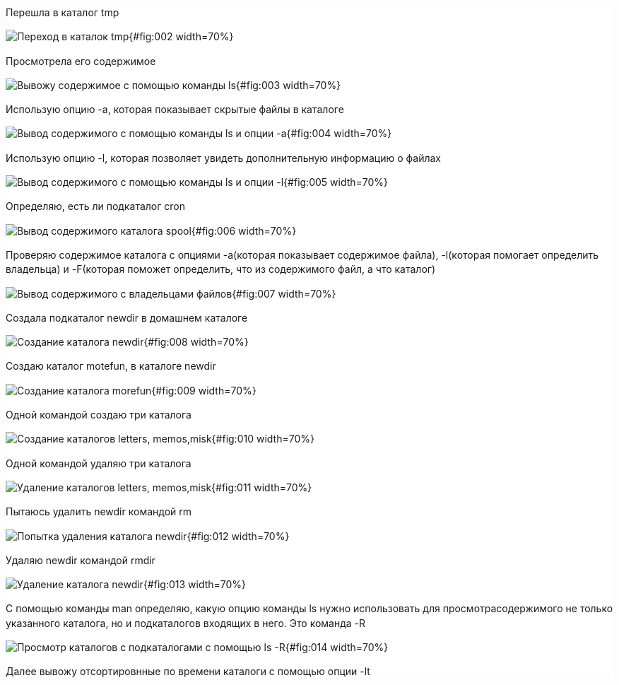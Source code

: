 Перешла в каталог tmp 

![Переход в каталок tmp](image/2.1.png){#fig:002 width=70%}

Просмотрела его содержимое

![Вывожу содержимое с помощью команды ls](image/2.2.1.png){#fig:003 width=70%}

Использую опцию -a, которая показывает скрытые файлы в каталоге

![Вывод содержимого с помощью команды ls и опции -a  ](image/2.2.2.png){#fig:004 width=70%}

Использую опцию -l, которая позволяет увидеть дополнительную информацию о файлах

![Вывод содержимого с помощью команды ls и опции -l ](image/2.2.3.png){#fig:005 width=70%}

Определяю, есть ли подкаталог cron

![Вывод содержимого каталога spool ](image/2.3.png){#fig:006 width=70%}

Проверяю содержимое каталога с опциями -а(которая показывает содержимое файла), -l(которая помогает определить владельца) и -F(которая поможет определить, что из содержимого файл, а что каталог)

![Вывод содержимого с владельцами файлов ](image/2.4.png){#fig:007 width=70%}

Создала подкаталог newdir в домашнем каталоге

![Создание каталога newdir](image/3.1.png){#fig:008 width=70%}

Создаю каталог motefun, в каталоге newdir

![Создание каталога morefun ](image/3.2.png){#fig:009 width=70%}

Одной командой создаю три каталога

![Создание каталогов letters, memos,misk ](image/3.3.1.png){#fig:010 width=70%}

Одной командой удаляю три каталога

![Удаление каталогов letters, memos,misk ](image/3.3.2.png){#fig:011 width=70%}

Пытаюсь удалить newdir командой  rm

![Попытка удаления каталога newdir](image/3.4.png){#fig:012 width=70%}

Удаляю newdir командой rmdir

![Удаление каталога newdir](image/3.5.png){#fig:013 width=70%}

С помощью команды man определяю, какую опцию команды ls нужно использовать для просмотрасодержимого не только указанного каталога, но и подкаталогов входящих в него. Это команда -R

![Просмотр каталогов с подкаталогами с помощью ls -R](image/4.png){#fig:014 width=70%}

Далее вывожу отсортировнные по времени  каталоги с помощью опции -lt 
